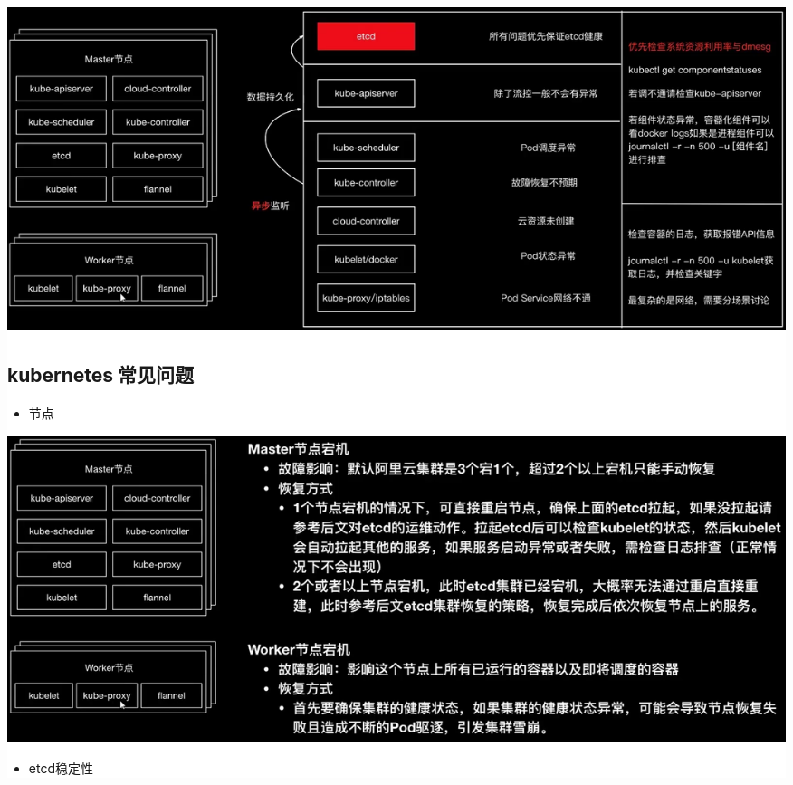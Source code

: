 ![image-20210509161111349](2.云原生.assets/image-20210509161111349.png)

## kubernetes 常见问题

- 节点

![image-20210509161420271](2.云原生.assets/image-20210509161420271.png)

- etcd稳定性
